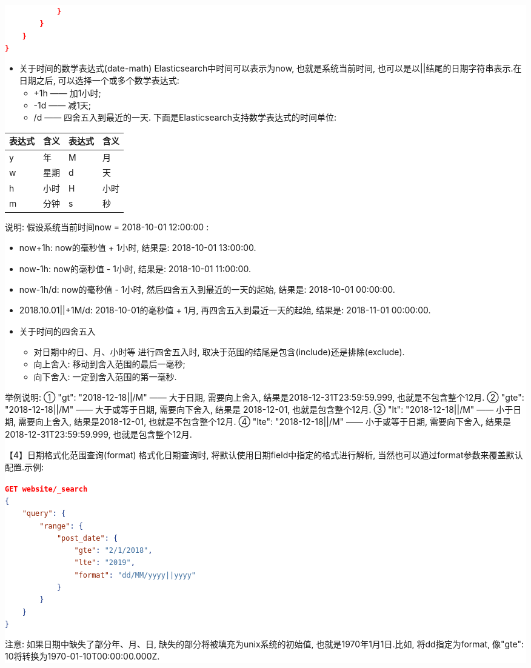 ```json
            }
        }
    }
}
```
- 关于时间的数学表达式(date-math)
Elasticsearch中时间可以表示为now, 也就是系统当前时间, 也可以是以||结尾的日期字符串表示.在日期之后, 可以选择一个或多个数学表达式:
  - +1h —— 加1小时;
  - -1d —— 减1天;
  - /d —— 四舍五入到最近的一天.
下面是Elasticsearch支持数学表达式的时间单位:

表达式 | 含义 | 表达式 | 含义
-|-|-|-
y | 年   | M | 月
w | 星期 | d | 天
h | 小时 | H | 小时
m | 分钟 | s | 秒

说明: 假设系统当前时间now = 2018-10-01 12:00:00 :
  - now+1h: now的毫秒值 + 1小时, 结果是: 2018-10-01 13:00:00.
  - now-1h: now的毫秒值 - 1小时, 结果是: 2018-10-01 11:00:00.
  - now-1h/d: now的毫秒值 - 1小时, 然后四舍五入到最近的一天的起始, 结果是: 2018-10-01 00:00:00.
  - 2018.10.01||+1M/d: 2018-10-01的毫秒值 + 1月, 再四舍五入到最近一天的起始, 结果是: 2018-11-01 00:00:00.

- 关于时间的四舍五入
  - 对日期中的日、月、小时等 进行四舍五入时, 取决于范围的结尾是包含(include)还是排除(exclude).
  - 向上舍入: 移动到舍入范围的最后一毫秒;
  - 向下舍入: 一定到舍入范围的第一毫秒.

举例说明:
① "gt": "2018-12-18||/M" —— 大于日期, 需要向上舍入, 结果是2018-12-31T23:59:59.999, 也就是不包含整个12月.
② "gte": "2018-12-18||/M" —— 大于或等于日期, 需要向下舍入, 结果是 2018-12-01, 也就是包含整个12月.
③ "lt": "2018-12-18||/M" —— 小于日期, 需要向上舍入, 结果是2018-12-01, 也就是不包含整个12月.
④ "lte": "2018-12-18||/M" —— 小于或等于日期, 需要向下舍入, 结果是2018-12-31T23:59:59.999, 也就是包含整个12月.

【4】日期格式化范围查询(format)
格式化日期查询时, 将默认使用日期field中指定的格式进行解析, 当然也可以通过format参数来覆盖默认配置.示例:
```json
GET website/_search
{
    "query": {
        "range": {
            "post_date": {
                "gte": "2/1/2018", 
                "lte": "2019",
                "format": "dd/MM/yyyy||yyyy"
            }
        }
    }
}
```
注意: 如果日期中缺失了部分年、月、日, 缺失的部分将被填充为unix系统的初始值, 也就是1970年1月1日.比如, 将dd指定为format, 像"gte": 10将转换为1970-01-10T00:00:00.000Z.
